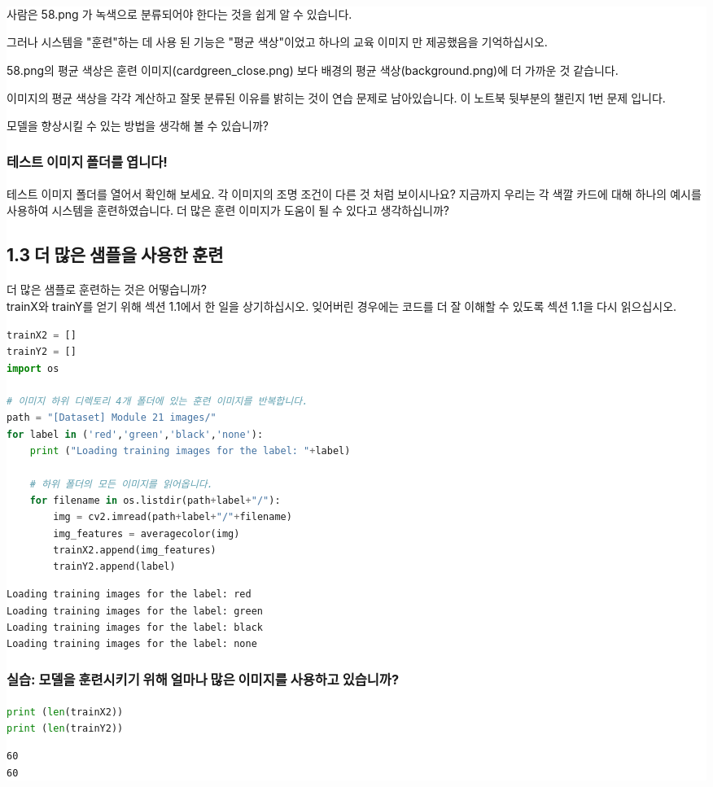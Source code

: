 <div style="clear:both;"></div>



사람은 58.png 가 녹색으로 분류되어야 한다는 것을 쉽게 알 수 있습니다.

그러나 시스템을 "훈련"하는 데 사용 된 기능은 "평균 색상"이었고 하나의 교육 이미지 만 제공했음을 기억하십시오.

58.png의 평균 색상은 훈련 이미지(cardgreen_close.png) 보다 배경의 평균 색상(background.png)에 더 가까운 것 같습니다.

이미지의 평균 색상을 각각 계산하고 잘못 분류된 이유를 밝히는 것이 연습 문제로 남아있습니다. 이 노트북 뒷부분의 챌린지 1번 문제 입니다.

모델을 향상시킬 수 있는 방법을 생각해 볼 수 있습니까?

### 테스트 이미지 폴더를 엽니다!
테스트 이미지 폴더를 열어서 확인해 보세요. 각 이미지의 조명 조건이 다른 것 처럼 보이시나요? 지금까지 우리는 각 색깔 카드에 대해 하나의 예시를 사용하여 시스템을 훈련하였습니다. 더 많은 훈련 이미지가 도움이 될 수 있다고 생각하십니까?

 ## 1.3 더 많은 샘플을 사용한 훈련
 
더 많은 샘플로 훈련하는 것은 어떻습니까?  <br />
trainX와 trainY를 얻기 위해 섹션 1.1에서 한 일을 상기하십시오. 잊어버린 경우에는 코드를 더 잘 이해할 수 있도록 섹션 1.1을 다시 읽으십시오.


```python
trainX2 = []
trainY2 = []
import os

# 이미지 하위 디렉토리 4개 폴더에 있는 훈련 이미지를 반복합니다.
path = "[Dataset] Module 21 images/"
for label in ('red','green','black','none'):
    print ("Loading training images for the label: "+label)
    
    # 하위 폴더의 모든 이미지를 읽어옵니다.
    for filename in os.listdir(path+label+"/"): 
        img = cv2.imread(path+label+"/"+filename)
        img_features = averagecolor(img)
        trainX2.append(img_features)
        trainY2.append(label)
```

    Loading training images for the label: red
    Loading training images for the label: green
    Loading training images for the label: black
    Loading training images for the label: none
    

### 실습: 모델을 훈련시키기 위해 얼마나 많은 이미지를 사용하고 있습니까?


```python
print (len(trainX2))
print (len(trainY2))
```

    60
    60
    